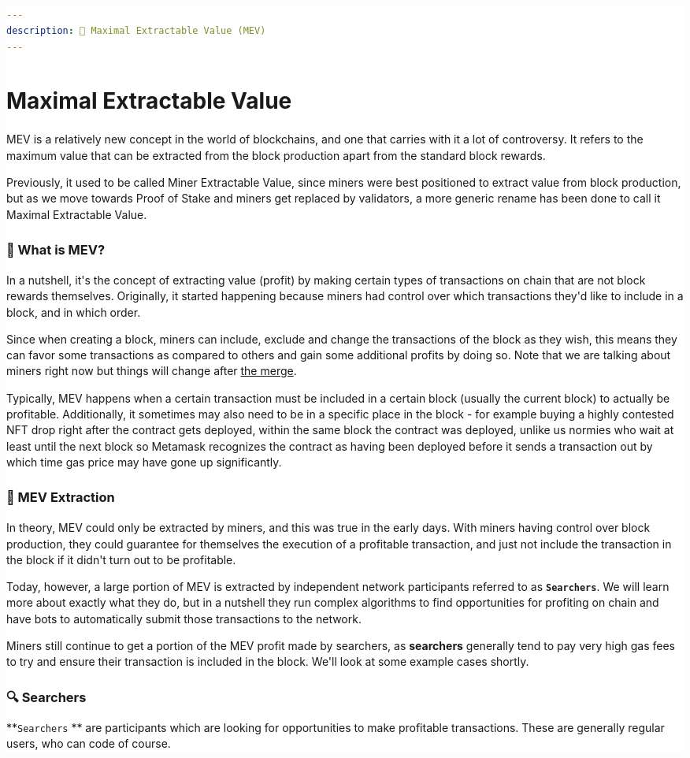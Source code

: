 ```yaml
---
description: 🤖 Maximal Extractable Value (MEV)
---
```


# Maximal Extractable Value

MEV is a relatively new concept in the world of blockchains, and one that carries with it a lot of controversy. It refers to the maximum value that can be extracted from the block production apart from the standard block rewards.

Previously, it used to be called Miner Extractable Value, since miners were best positioned to extract value from block production, but as we move towards Proof of Stake and miners get replaced by validators, a more generic rename has been done to call it Maximal Extractable Value.

### 🤔 What is MEV?

In a nutshell, it's the concept of extracting value (profit) by making certain types of transactions on chain that are not block rewards themselves. Originally, it started happening because miners had control over which transactions they'd like to include in a block, and in which order.&#x20;

Since when creating a block, miners can include, exclude and change the transactions of the block as they wish, this means they can favor some transactions as compared to others and gain some additional profits by doing so. Note that we are talking about miners right now but things will change after [the merge](https://ethereum.org/en/upgrades/merge/).

Typically, MEV happens when a certain transaction must be included in a certain block (usually the current block) to actually be profitable. Additionally, it sometimes may also need to be in a specific place in the block - for example buying a highly contested NFT drop right after the contract gets deployed, within the same block the contract was deployed, unlike us normies who wait at least until the next block so Metamask recognizes the contract as having been deployed before it sends a transaction out by which time gas price may have gone up significantly.

### 🫶 MEV Extraction

In theory, MEV could only be extracted by miners, and this was true in the early days. With miners having control over block production, they could guarantee for themselves the execution of a profitable transaction, and just not include the transaction in the block if it didn't turn out to be profitable.&#x20;

Today, however, a large portion of MEV is extracted by independent network participants referred to as **`Searchers`**. We will learn more about exactly what they do, but in a nutshell they run complex algorithms to find opportunities for profiting on chain and have bots to automatically submit those transactions to the network.

Miners still continue to get a portion of the MEV profit made by searchers, as **searchers** generally tend to pay very high gas fees to try and ensure their transaction is included in the block. We'll look at some example cases shortly.

### 🔍 Searchers

**`Searchers` ** are participants which are looking for opportunities to make profitable transactions. These are generally regular users, who can code of course.&#x20;
